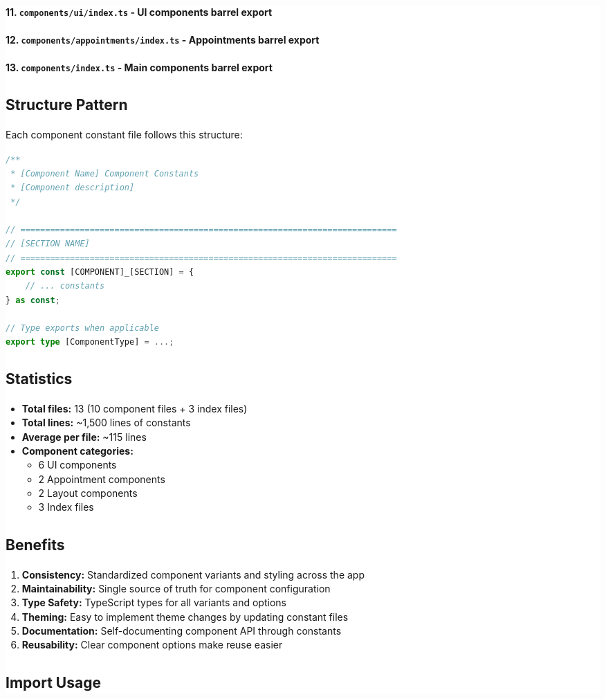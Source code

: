 #### 11. `components/ui/index.ts` - UI components barrel export

#### 12. `components/appointments/index.ts` - Appointments barrel export

#### 13. `components/index.ts` - Main components barrel export

## Structure Pattern

Each component constant file follows this structure:

```typescript
/**
 * [Component Name] Component Constants
 * [Component description]
 */

// ============================================================================
// [SECTION NAME]
// ============================================================================
export const [COMPONENT]_[SECTION] = {
	// ... constants
} as const;

// Type exports when applicable
export type [ComponentType] = ...;
```

## Statistics

- **Total files:** 13 (10 component files + 3 index files)
- **Total lines:** ~1,500 lines of constants
- **Average per file:** ~115 lines
- **Component categories:**
    - 6 UI components
    - 2 Appointment components
    - 2 Layout components
    - 3 Index files

## Benefits

1. **Consistency:** Standardized component variants and styling across the app
2. **Maintainability:** Single source of truth for component configuration
3. **Type Safety:** TypeScript types for all variants and options
4. **Theming:** Easy to implement theme changes by updating constant files
5. **Documentation:** Self-documenting component API through constants
6. **Reusability:** Clear component options make reuse easier

## Import Usage
